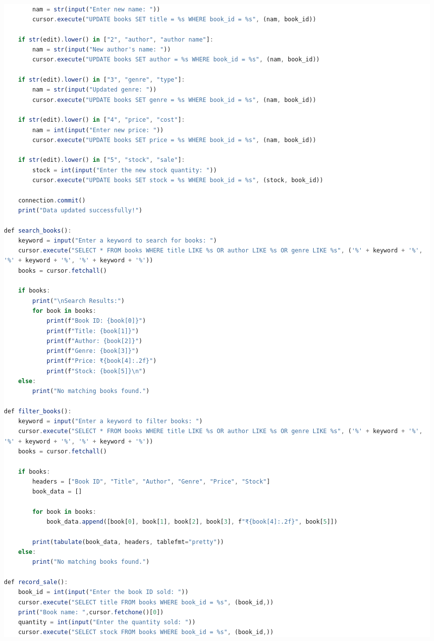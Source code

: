 ```jsx
        nam = str(input("Enter new name: "))
        cursor.execute("UPDATE books SET title = %s WHERE book_id = %s", (nam, book_id))

    if str(edit).lower() in ["2", "author", "author name"]:
        nam = str(input("New author's name: "))
        cursor.execute("UPDATE books SET author = %s WHERE book_id = %s", (nam, book_id))
    
    if str(edit).lower() in ["3", "genre", "type"]:
        nam = str(input("Updated genre: "))
        cursor.execute("UPDATE books SET genre = %s WHERE book_id = %s", (nam, book_id))
    
    if str(edit).lower() in ["4", "price", "cost"]:
        nam = int(input("Enter new price: "))
        cursor.execute("UPDATE books SET price = %s WHERE book_id = %s", (nam, book_id))

    if str(edit).lower() in ["5", "stock", "sale"]:
        stock = int(input("Enter the new stock quantity: "))
        cursor.execute("UPDATE books SET stock = %s WHERE book_id = %s", (stock, book_id))

    connection.commit()
    print("Data updated successfully!")

def search_books():
    keyword = input("Enter a keyword to search for books: ")
    cursor.execute("SELECT * FROM books WHERE title LIKE %s OR author LIKE %s OR genre LIKE %s", ('%' + keyword + '%', '%' + keyword + '%', '%' + keyword + '%'))
    books = cursor.fetchall()

    if books:
        print("\nSearch Results:")
        for book in books:
            print(f"Book ID: {book[0]}")
            print(f"Title: {book[1]}")
            print(f"Author: {book[2]}")
            print(f"Genre: {book[3]}")
            print(f"Price: ₹{book[4]:.2f}")
            print(f"Stock: {book[5]}\n")
    else:
        print("No matching books found.")

def filter_books():
    keyword = input("Enter a keyword to filter books: ")
    cursor.execute("SELECT * FROM books WHERE title LIKE %s OR author LIKE %s OR genre LIKE %s", ('%' + keyword + '%', '%' + keyword + '%', '%' + keyword + '%'))
    books = cursor.fetchall()

    if books:
        headers = ["Book ID", "Title", "Author", "Genre", "Price", "Stock"]
        book_data = []

        for book in books:
            book_data.append([book[0], book[1], book[2], book[3], f"₹{book[4]:.2f}", book[5]])

        print(tabulate(book_data, headers, tablefmt="pretty"))
    else:
        print("No matching books found.")

def record_sale():
    book_id = int(input("Enter the book ID sold: "))
    cursor.execute("SELECT title FROM books WHERE book_id = %s", (book_id,))
    print("Book name: ",cursor.fetchone()[0])
    quantity = int(input("Enter the quantity sold: "))
    cursor.execute("SELECT stock FROM books WHERE book_id = %s", (book_id,))
```